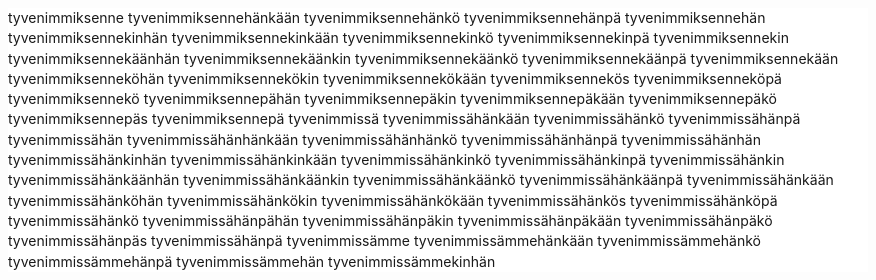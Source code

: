 tyvenimmiksenne
tyvenimmiksennehänkään
tyvenimmiksennehänkö
tyvenimmiksennehänpä
tyvenimmiksennehän
tyvenimmiksennekinhän
tyvenimmiksennekinkään
tyvenimmiksennekinkö
tyvenimmiksennekinpä
tyvenimmiksennekin
tyvenimmiksennekäänhän
tyvenimmiksennekäänkin
tyvenimmiksennekäänkö
tyvenimmiksennekäänpä
tyvenimmiksennekään
tyvenimmiksenneköhän
tyvenimmiksennekökin
tyvenimmiksennekökään
tyvenimmiksennekös
tyvenimmiksenneköpä
tyvenimmiksennekö
tyvenimmiksennepähän
tyvenimmiksennepäkin
tyvenimmiksennepäkään
tyvenimmiksennepäkö
tyvenimmiksennepäs
tyvenimmiksennepä
tyvenimmissä
tyvenimmissähänkään
tyvenimmissähänkö
tyvenimmissähänpä
tyvenimmissähän
tyvenimmissähänhänkään
tyvenimmissähänhänkö
tyvenimmissähänhänpä
tyvenimmissähänhän
tyvenimmissähänkinhän
tyvenimmissähänkinkään
tyvenimmissähänkinkö
tyvenimmissähänkinpä
tyvenimmissähänkin
tyvenimmissähänkäänhän
tyvenimmissähänkäänkin
tyvenimmissähänkäänkö
tyvenimmissähänkäänpä
tyvenimmissähänkään
tyvenimmissähänköhän
tyvenimmissähänkökin
tyvenimmissähänkökään
tyvenimmissähänkös
tyvenimmissähänköpä
tyvenimmissähänkö
tyvenimmissähänpähän
tyvenimmissähänpäkin
tyvenimmissähänpäkään
tyvenimmissähänpäkö
tyvenimmissähänpäs
tyvenimmissähänpä
tyvenimmissämme
tyvenimmissämmehänkään
tyvenimmissämmehänkö
tyvenimmissämmehänpä
tyvenimmissämmehän
tyvenimmissämmekinhän
